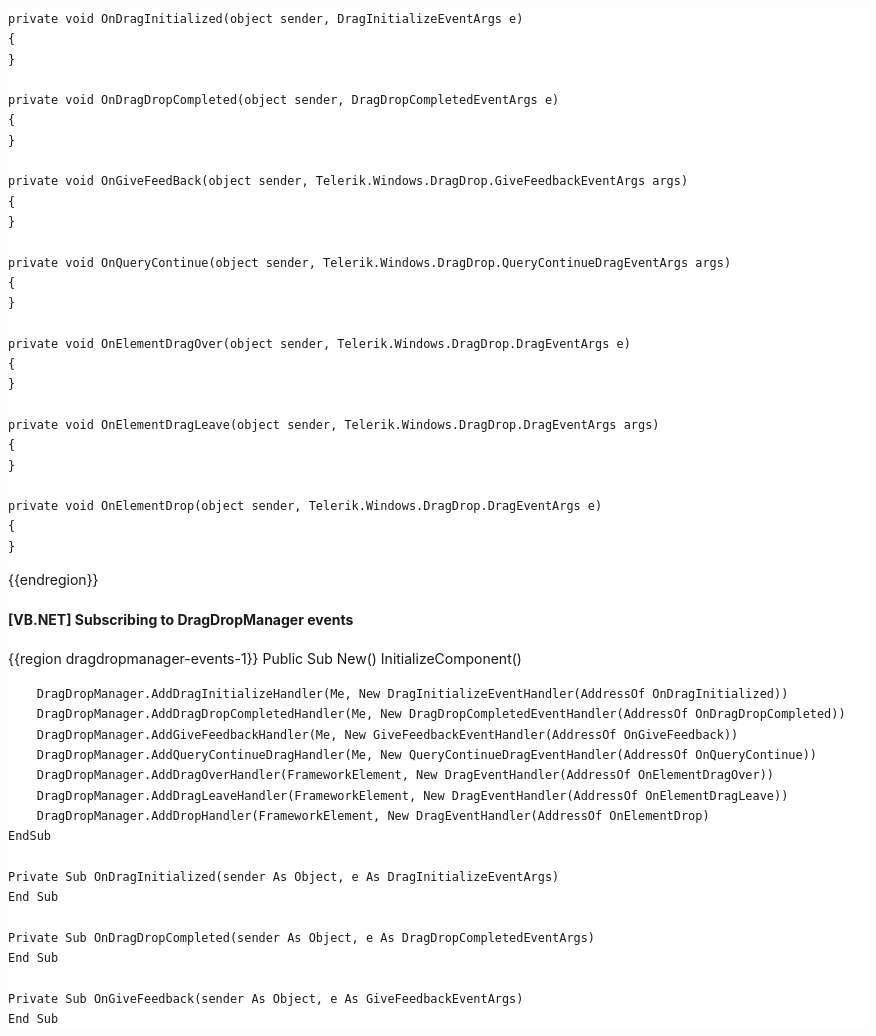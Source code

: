 	private void OnDragInitialized(object sender, DragInitializeEventArgs e)
	{
	}

	private void OnDragDropCompleted(object sender, DragDropCompletedEventArgs e)
	{
	}

	private void OnGiveFeedBack(object sender, Telerik.Windows.DragDrop.GiveFeedbackEventArgs args)
	{
	}

	private void OnQueryContinue(object sender, Telerik.Windows.DragDrop.QueryContinueDragEventArgs args)
	{
	}

	private void OnElementDragOver(object sender, Telerik.Windows.DragDrop.DragEventArgs e)
	{
	}

	private void OnElementDragLeave(object sender, Telerik.Windows.DragDrop.DragEventArgs args)
	{
	}

	private void OnElementDrop(object sender, Telerik.Windows.DragDrop.DragEventArgs e)
	{
	}	
{{endregion}}

#### __[VB.NET] Subscribing to DragDropManager events__ 
{{region dragdropmanager-events-1}}
	Public Sub New()
		InitializeComponent()
		
		DragDropManager.AddDragInitializeHandler(Me, New DragInitializeEventHandler(AddressOf OnDragInitialized))
		DragDropManager.AddDragDropCompletedHandler(Me, New DragDropCompletedEventHandler(AddressOf OnDragDropCompleted))
		DragDropManager.AddGiveFeedbackHandler(Me, New GiveFeedbackEventHandler(AddressOf OnGiveFeedback))
		DragDropManager.AddQueryContinueDragHandler(Me, New QueryContinueDragEventHandler(AddressOf OnQueryContinue))
		DragDropManager.AddDragOverHandler(FrameworkElement, New DragEventHandler(AddressOf OnElementDragOver))
		DragDropManager.AddDragLeaveHandler(FrameworkElement, New DragEventHandler(AddressOf OnElementDragLeave))
		DragDropManager.AddDropHandler(FrameworkElement, New DragEventHandler(AddressOf OnElementDrop)
	EndSub
	
	Private Sub OnDragInitialized(sender As Object, e As DragInitializeEventArgs)
	End Sub
	
	Private Sub OnDragDropCompleted(sender As Object, e As DragDropCompletedEventArgs)
	End Sub
	
	Private Sub OnGiveFeedback(sender As Object, e As GiveFeedbackEventArgs)
	End Sub
	